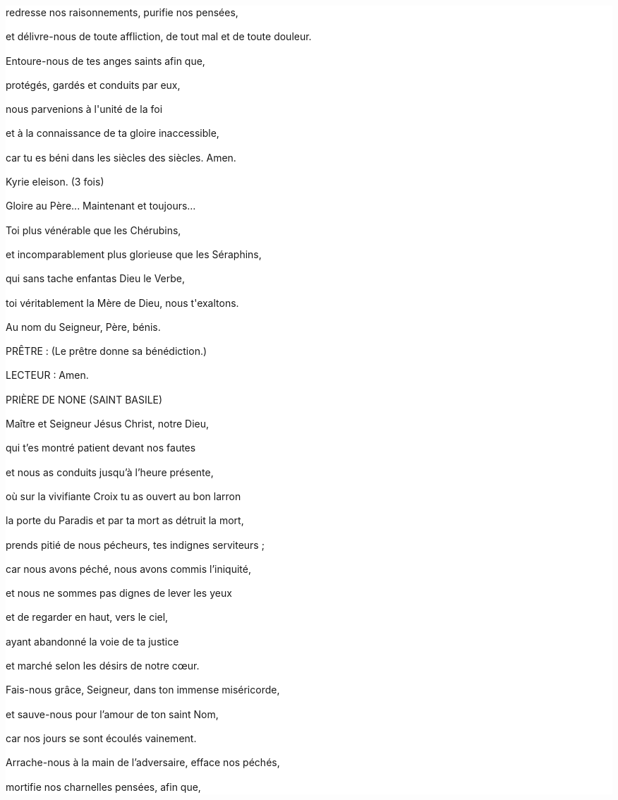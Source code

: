 redresse nos raisonnements, purifie nos pensées,

et délivre-nous de toute affliction, de tout mal et de toute douleur.

Entoure-nous de tes anges saints afin que,

protégés, gardés et conduits par eux,

nous parvenions à l'unité de la foi

et à la connaissance de ta gloire inaccessible,

car tu es béni dans les siècles des siècles. Amen.

Kyrie eleison. \(3 fois\)

Gloire au Père... Maintenant et toujours…

Toi plus vénérable que les Chérubins,

et incomparablement plus glorieuse que les Séraphins,

qui sans tache enfantas Dieu le Verbe,

toi véritablement la Mère de Dieu, nous t'exaltons.

Au nom du Seigneur, Père, bénis.

PRÊTRE : \(Le prêtre donne sa bénédiction.\)

LECTEUR : Amen.

PRIÈRE DE NONE \(SAINT BASILE\)

Maître et Seigneur Jésus Christ, notre Dieu,

qui t’es montré patient devant nos fautes

et nous as conduits jusqu’à l’heure présente,

où sur la vivifiante Croix tu as ouvert au bon larron

la porte du Paradis et par ta mort as détruit la mort,

prends pitié de nous pécheurs, tes indignes serviteurs ;

car nous avons péché, nous avons commis l’iniquité,

et nous ne sommes pas dignes de lever les yeux

et de regarder en haut, vers le ciel,

ayant abandonné la voie de ta justice

et marché selon les désirs de notre cœur.

Fais-nous grâce, Seigneur, dans ton immense miséricorde,

et sauve-nous pour l’amour de ton saint Nom,

car nos jours se sont écoulés vainement.

Arrache-nous à la main de l’adversaire, efface nos péchés,

mortifie nos charnelles pensées, afin que,
